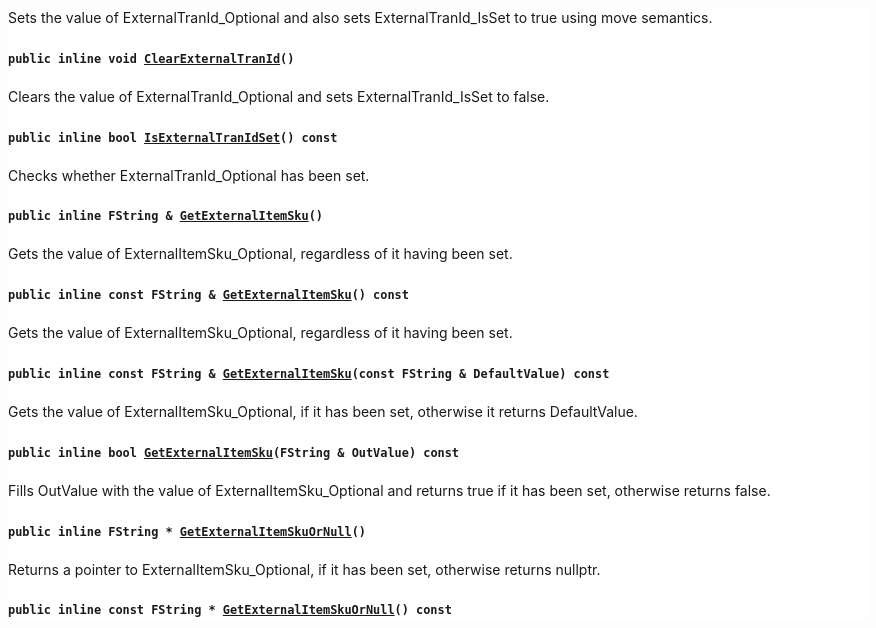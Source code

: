 Sets the value of ExternalTranId_Optional and also sets ExternalTranId_IsSet to true using move semantics.

#### `public inline void `[`ClearExternalTranId`](#structFRHAPI__PlayerOrderEntry_1a2d7305a8d95bafe240ccdd2e5c2e2a2a)`()` <a id="structFRHAPI__PlayerOrderEntry_1a2d7305a8d95bafe240ccdd2e5c2e2a2a"></a>

Clears the value of ExternalTranId_Optional and sets ExternalTranId_IsSet to false.

#### `public inline bool `[`IsExternalTranIdSet`](#structFRHAPI__PlayerOrderEntry_1ab583e7265a32b194ff1f150556a17d27)`() const` <a id="structFRHAPI__PlayerOrderEntry_1ab583e7265a32b194ff1f150556a17d27"></a>

Checks whether ExternalTranId_Optional has been set.

#### `public inline FString & `[`GetExternalItemSku`](#structFRHAPI__PlayerOrderEntry_1a86c989a7caf74d70ecadbea64975954a)`()` <a id="structFRHAPI__PlayerOrderEntry_1a86c989a7caf74d70ecadbea64975954a"></a>

Gets the value of ExternalItemSku_Optional, regardless of it having been set.

#### `public inline const FString & `[`GetExternalItemSku`](#structFRHAPI__PlayerOrderEntry_1aac98283b14454dd958d9e00853f27fa0)`() const` <a id="structFRHAPI__PlayerOrderEntry_1aac98283b14454dd958d9e00853f27fa0"></a>

Gets the value of ExternalItemSku_Optional, regardless of it having been set.

#### `public inline const FString & `[`GetExternalItemSku`](#structFRHAPI__PlayerOrderEntry_1a5caebf593033675ce76421114ebc7249)`(const FString & DefaultValue) const` <a id="structFRHAPI__PlayerOrderEntry_1a5caebf593033675ce76421114ebc7249"></a>

Gets the value of ExternalItemSku_Optional, if it has been set, otherwise it returns DefaultValue.

#### `public inline bool `[`GetExternalItemSku`](#structFRHAPI__PlayerOrderEntry_1adbc73633887c8f5beb4d5fd415be4b19)`(FString & OutValue) const` <a id="structFRHAPI__PlayerOrderEntry_1adbc73633887c8f5beb4d5fd415be4b19"></a>

Fills OutValue with the value of ExternalItemSku_Optional and returns true if it has been set, otherwise returns false.

#### `public inline FString * `[`GetExternalItemSkuOrNull`](#structFRHAPI__PlayerOrderEntry_1abdb1b9bc98aeb8c25ca3e6c78f535563)`()` <a id="structFRHAPI__PlayerOrderEntry_1abdb1b9bc98aeb8c25ca3e6c78f535563"></a>

Returns a pointer to ExternalItemSku_Optional, if it has been set, otherwise returns nullptr.

#### `public inline const FString * `[`GetExternalItemSkuOrNull`](#structFRHAPI__PlayerOrderEntry_1a3c86d6ae3529df0d08598166e12b3a01)`() const` <a id="structFRHAPI__PlayerOrderEntry_1a3c86d6ae3529df0d08598166e12b3a01"></a>
